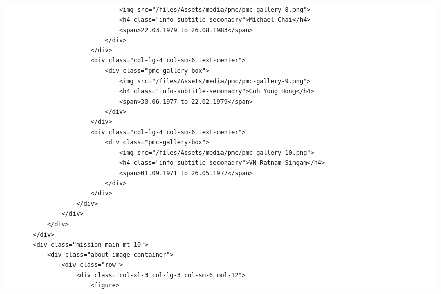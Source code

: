                                     <img src="/files/Assets/media/pmc/pmc-gallery-8.png">
                                    <h4 class="info-subtitle-seconadry">Michael Chai</h4>
                                    <span>22.03.1979 to 26.08.1983</span>
                                </div>
                            </div>
                            <div class="col-lg-4 col-sm-6 text-center">
                                <div class="pmc-gallery-box">
                                    <img src="/files/Assets/media/pmc/pmc-gallery-9.png">
                                    <h4 class="info-subtitle-seconadry">Goh Yong Hong</h4>
                                    <span>30.06.1977 to 22.02.1979</span>
                                </div>
                            </div>
                            <div class="col-lg-4 col-sm-6 text-center">
                                <div class="pmc-gallery-box">
                                    <img src="/files/Assets/media/pmc/pmc-gallery-10.png">
                                    <h4 class="info-subtitle-seconadry">VN Ratnam Singam</h4>
                                    <span>01.09.1971 to 26.05.1977</span>
                                </div>
                            </div>
                        </div>
                    </div>                
                </div>
            </div>
            <div class="mission-main mt-10">
                <div class="about-image-container">
                    <div class="row">
                        <div class="col-xl-3 col-lg-3 col-sm-6 col-12">
                            <figure>
